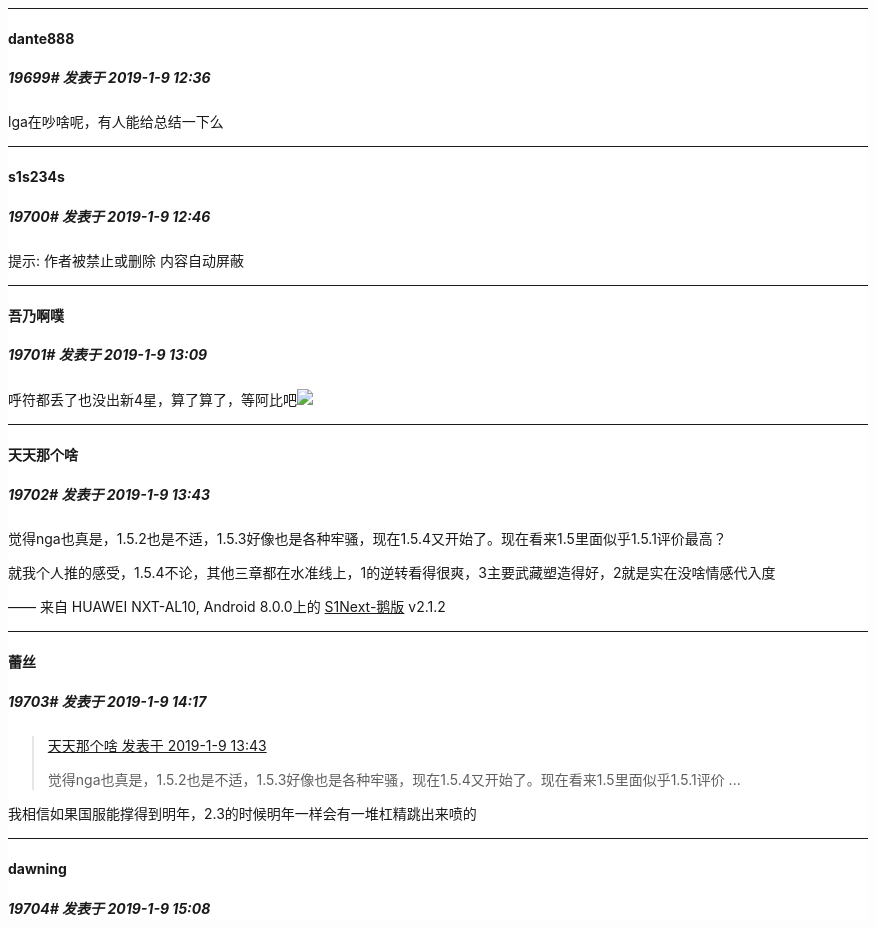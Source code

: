 *****

####  dante888  
##### 19699#       发表于 2019-1-9 12:36


lga在吵啥呢，有人能给总结一下么


*****

####  s1s234s  
##### 19700#       发表于 2019-1-9 12:46

提示: 作者被禁止或删除 内容自动屏蔽


*****

####  吾乃啊噗  
##### 19701#       发表于 2019-1-9 13:09


呼符都丢了也没出新4星，算了算了，等阿比吧<img src="https://static.saraba1st.com/image/smiley/face2017/067.png" referrerpolicy="no-referrer">


*****

####  天天那个啥  
##### 19702#       发表于 2019-1-9 13:43


觉得nga也真是，1.5.2也是不适，1.5.3好像也是各种牢骚，现在1.5.4又开始了。现在看来1.5里面似乎1.5.1评价最高？

就我个人推的感受，1.5.4不论，其他三章都在水准线上，1的逆转看得很爽，3主要武藏塑造得好，2就是实在没啥情感代入度

—— 来自 HUAWEI NXT-AL10, Android 8.0.0上的 [S1Next-鹅版](https://github.com/ykrank/S1-Next/releases) v2.1.2


*****

####  蕾丝  
##### 19703#       发表于 2019-1-9 14:17


<blockquote><a href="httphttps://bbs.saraba1st.com/2b/forum.php?mod=redirect&amp;goto=findpost&amp;pid=42212749&amp;ptid=1712412" target="_blank">天天那个啥 发表于 2019-1-9 13:43</a>

觉得nga也真是，1.5.2也是不适，1.5.3好像也是各种牢骚，现在1.5.4又开始了。现在看来1.5里面似乎1.5.1评价 ...</blockquote>
我相信如果国服能撑得到明年，2.3的时候明年一样会有一堆杠精跳出来喷的


*****

####  dawning  
##### 19704#       发表于 2019-1-9 15:08
